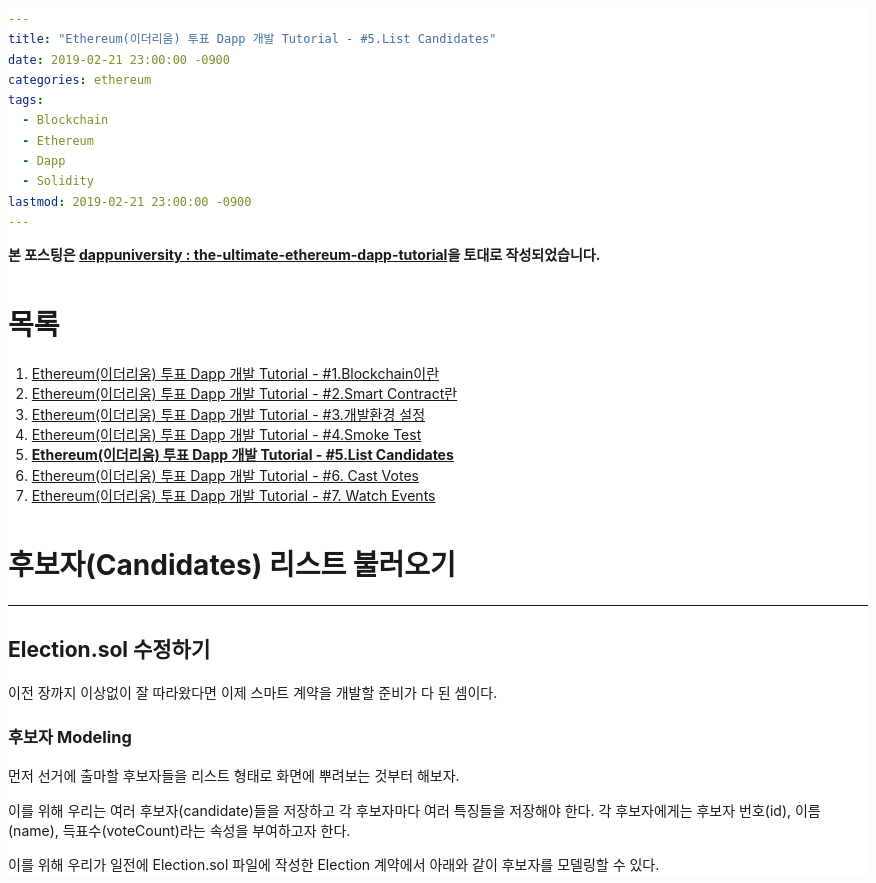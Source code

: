 ```yaml
---
title: "Ethereum(이더리움) 투표 Dapp 개발 Tutorial - #5.List Candidates"
date: 2019-02-21 23:00:00 -0900
categories: ethereum
tags: 
  - Blockchain
  - Ethereum
  - Dapp
  - Solidity
lastmod: 2019-02-21 23:00:00 -0900
---
```


**본 포스팅은 [dappuniversity : the-ultimate-ethereum-dapp-tutorial](http://www.dappuniversity.com/articles/the-ultimate-ethereum-dapp-tutorial)을 토대로 작성되었습니다.**

# 목록

1. [Ethereum(이더리움) 투표 Dapp 개발 Tutorial - #1.Blockchain이란](https://choi3897.github.io/ethereum/ethereum-dapp-1/#)
2. [Ethereum(이더리움) 투표 Dapp 개발 Tutorial - #2.Smart Contract란](https://choi3897.github.io/ethereum/ethereum-dapp-2/#)
3. [Ethereum(이더리움) 투표 Dapp 개발 Tutorial - #3.개발환경 설정](https://choi3897.github.io/ethereum/ethereum-dapp-3/#)
4. [Ethereum(이더리움) 투표 Dapp 개발 Tutorial - #4.Smoke Test](https://choi3897.github.io/ethereum/ethereum-dapp-4/#)
5. [**Ethereum(이더리움) 투표 Dapp 개발 Tutorial - #5.List Candidates**](https://choi3897.github.io/ethereum/ethereum-dapp-5/#)
6. [Ethereum(이더리움) 투표 Dapp 개발 Tutorial - #6. Cast Votes](https://choi3897.github.io/ethereum/ethereum-dapp-6/#)
7. [Ethereum(이더리움) 투표 Dapp 개발 Tutorial - #7. Watch Events](https://choi3897.github.io/ethereum/ethereum-dapp-7/#)

# 후보자(Candidates) 리스트 불러오기

---

## Election.sol 수정하기

이전 장까지 이상없이 잘 따라왔다면 이제 스마트 계약을 개발할 준비가 다 된 셈이다.

### 후보자 Modeling

먼저 선거에 출마할 후보자들을 리스트 형태로 화면에 뿌려보는 것부터 해보자.

이를 위해 우리는 여러 후보자(candidate)들을 저장하고 각 후보자마다 여러 특징들을 저장해야 한다. 각 후보자에게는 후보자 번호(id), 이름(name), 득표수(voteCount)라는 속성을 부여하고자 한다.

이를 위해 우리가 일전에 Election.sol 파일에 작성한 Election 계약에서 아래와 같이 후보자를 모델링할 수 있다.
